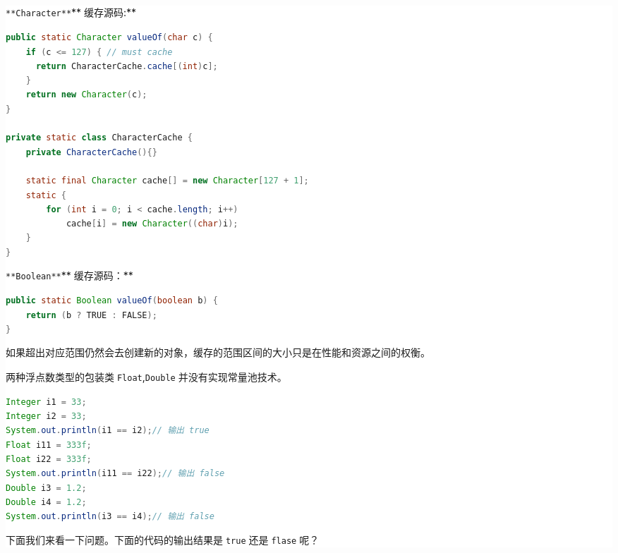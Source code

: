 


`**Character**`** 缓存源码:**



```java
public static Character valueOf(char c) {
    if (c <= 127) { // must cache
      return CharacterCache.cache[(int)c];
    }
    return new Character(c);
}

private static class CharacterCache {
    private CharacterCache(){}

    static final Character cache[] = new Character[127 + 1];
    static {
        for (int i = 0; i < cache.length; i++)
            cache[i] = new Character((char)i);
    }
}
```



`**Boolean**`** 缓存源码：**



```java
public static Boolean valueOf(boolean b) {
    return (b ? TRUE : FALSE);
}
```



如果超出对应范围仍然会去创建新的对象，缓存的范围区间的大小只是在性能和资源之间的权衡。



两种浮点数类型的包装类 `Float`,`Double` 并没有实现常量池技术。



```java
Integer i1 = 33;
Integer i2 = 33;
System.out.println(i1 == i2);// 输出 true
Float i11 = 333f;
Float i22 = 333f;
System.out.println(i11 == i22);// 输出 false
Double i3 = 1.2;
Double i4 = 1.2;
System.out.println(i3 == i4);// 输出 false
```



下面我们来看一下问题。下面的代码的输出结果是 `true` 还是 `flase` 呢？
